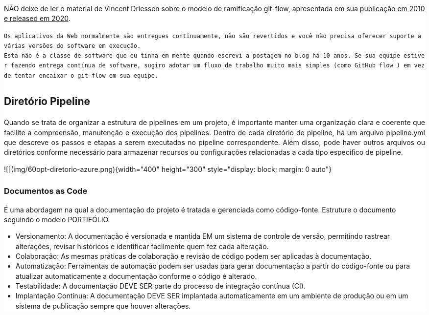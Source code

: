 NÃO deixe de ler o material de Vincent Driessen sobre o modelo de ramificação git-flow, apresentada em sua [publicação em 2010 e released em 2020](https://nvie.com/posts/a-successful-git-branching-model/).

```
Os aplicativos da Web normalmente são entregues continuamente, não são revertidos e você não precisa oferecer suporte a várias versões do software em execução.
Esta não é a classe de software que eu tinha em mente quando escrevi a postagem no blog há 10 anos. Se sua equipe estiver fazendo entrega contínua de software, sugiro adotar um fluxo de trabalho muito mais simples (como GitHub flow ) em vez de tentar encaixar o git-flow em sua equipe.
```
## Diretório Pipeline
<p align="justify">Quando se trata de organizar a estrutura de pipelines em um projeto, é importante manter uma organização clara e coerente que facilite a compreensão, manutenção e execução dos pipelines. Dentro de cada diretório de pipeline, há um arquivo pipeline.yml que descreve os passos e etapas a serem executados no pipeline correspondente. Além disso, pode haver outros arquivos ou diretórios conforme necessário para armazenar recursos ou configurações relacionadas a cada tipo específico de pipeline.</p>
![](img/60opt-diretorio-azure.png){width="400" height="300" style="display: block; margin: 0 auto"}

### Documentos as Code
É uma abordagem na qual a documentação do projeto é tratada e gerenciada como código-fonte. Estruture o documento seguindo o modelo PORTIFÓLIO.

* Versionamento: A documentação é versionada e mantida EM um sistema de controle de versão, permitindo rastrear alterações, revisar históricos e identificar facilmente quem fez cada alteração.
* Colaboração: As mesmas práticas de colaboração e revisão de código podem ser aplicadas à documentação.
* Automatização: Ferramentas de automação podem ser usadas para gerar documentação a partir do código-fonte ou para atualizar automaticamente a documentação conforme o código é alterado.
* Testabilidade: A documentação DEVE SER parte do processo de integração contínua (CI).
* Implantação Contínua: A documentação DEVE SER  implantada automaticamente em um ambiente de produção ou em um sistema de publicação sempre que houver alterações.
